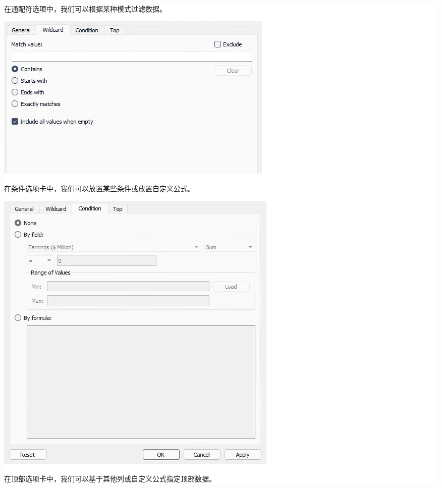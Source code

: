 在通配符选项中，我们可以根据某种模式过滤数据。

![](img/fbba0c50057c37886a078a5cbf47d2ef.png)

在条件选项卡中，我们可以放置某些条件或放置自定义公式。

![](img/bfeaa67e58de39f839fd01a1bfeb3e5a.png)

在顶部选项卡中，我们可以基于其他列或自定义公式指定顶部数据。
